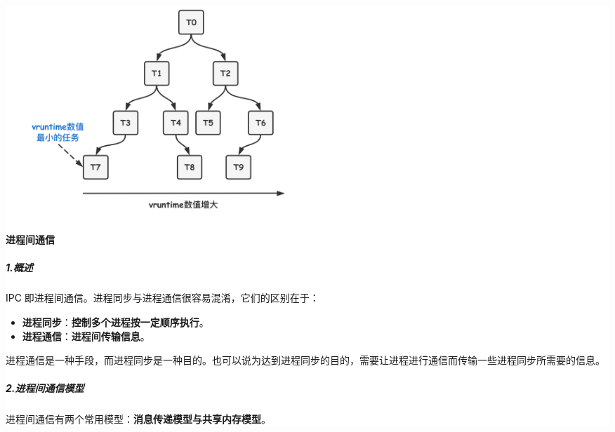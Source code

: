 <img src="assets/image-20220528145407447.png" alt="image-20220528145407447" style="zoom:45%;" />

#### 进程间通信

##### 1.概述

IPC 即进程间通信。进程同步与进程通信很容易混淆，它们的区别在于：

- **进程同步**：**控制多个进程按一定顺序执行**。
- **进程通信**：**进程间传输信息**。

进程通信是一种手段，而进程同步是一种目的。也可以说为达到进程同步的目的，需要让进程进行通信而传输一些进程同步所需要的信息。

##### 2.进程间通信模型

进程间通信有两个常用模型：**消息传递模型与共享内存模型**。
